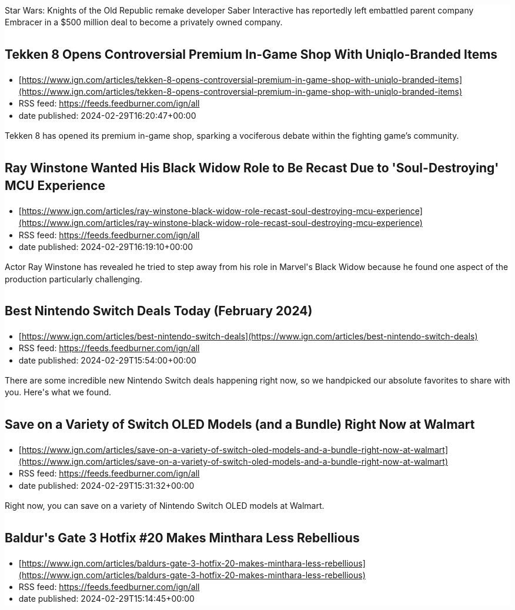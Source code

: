 Star Wars: Knights of the Old Republic remake developer Saber Interactive has reportedly left embattled parent company Embracer in a $500 million deal to become a privately owned company.

## Tekken 8 Opens Controversial Premium In-Game Shop With Uniqlo-Branded Items
 - [https://www.ign.com/articles/tekken-8-opens-controversial-premium-in-game-shop-with-uniqlo-branded-items](https://www.ign.com/articles/tekken-8-opens-controversial-premium-in-game-shop-with-uniqlo-branded-items)
 - RSS feed: https://feeds.feedburner.com/ign/all
 - date published: 2024-02-29T16:20:47+00:00

Tekken 8 has opened its premium in-game shop, sparking a vociferous debate within the fighting game’s community.

## Ray Winstone Wanted His Black Widow Role to Be Recast Due to 'Soul-Destroying' MCU Experience
 - [https://www.ign.com/articles/ray-winstone-black-widow-role-recast-soul-destroying-mcu-experience](https://www.ign.com/articles/ray-winstone-black-widow-role-recast-soul-destroying-mcu-experience)
 - RSS feed: https://feeds.feedburner.com/ign/all
 - date published: 2024-02-29T16:19:10+00:00

Actor Ray Winstone has revealed he tried to step away from his role in Marvel's Black Widow because he found one aspect of the production particularly challenging.

## Best Nintendo Switch Deals Today (February 2024)
 - [https://www.ign.com/articles/best-nintendo-switch-deals](https://www.ign.com/articles/best-nintendo-switch-deals)
 - RSS feed: https://feeds.feedburner.com/ign/all
 - date published: 2024-02-29T15:54:00+00:00

There are some incredible new Nintendo Switch deals happening right now, so we handpicked our absolute favorites to share with you. Here's what we found.

## Save on a Variety of Switch OLED Models (and a Bundle) Right Now at Walmart
 - [https://www.ign.com/articles/save-on-a-variety-of-switch-oled-models-and-a-bundle-right-now-at-walmart](https://www.ign.com/articles/save-on-a-variety-of-switch-oled-models-and-a-bundle-right-now-at-walmart)
 - RSS feed: https://feeds.feedburner.com/ign/all
 - date published: 2024-02-29T15:31:32+00:00

Right now, you can save on a variety of Nintendo Switch OLED models at Walmart.

## Baldur's Gate 3 Hotfix #20 Makes Minthara Less Rebellious
 - [https://www.ign.com/articles/baldurs-gate-3-hotfix-20-makes-minthara-less-rebellious](https://www.ign.com/articles/baldurs-gate-3-hotfix-20-makes-minthara-less-rebellious)
 - RSS feed: https://feeds.feedburner.com/ign/all
 - date published: 2024-02-29T15:14:45+00:00
